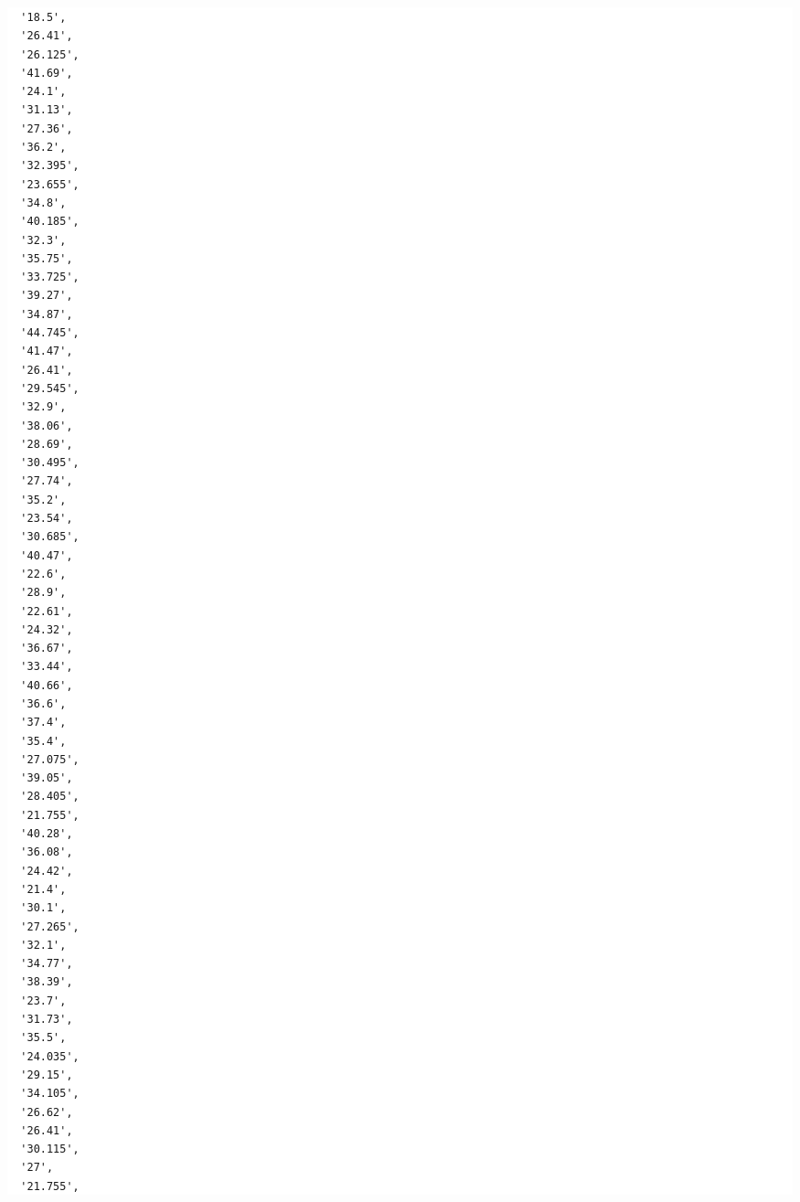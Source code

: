       '18.5',
      '26.41',
      '26.125',
      '41.69',
      '24.1',
      '31.13',
      '27.36',
      '36.2',
      '32.395',
      '23.655',
      '34.8',
      '40.185',
      '32.3',
      '35.75',
      '33.725',
      '39.27',
      '34.87',
      '44.745',
      '41.47',
      '26.41',
      '29.545',
      '32.9',
      '38.06',
      '28.69',
      '30.495',
      '27.74',
      '35.2',
      '23.54',
      '30.685',
      '40.47',
      '22.6',
      '28.9',
      '22.61',
      '24.32',
      '36.67',
      '33.44',
      '40.66',
      '36.6',
      '37.4',
      '35.4',
      '27.075',
      '39.05',
      '28.405',
      '21.755',
      '40.28',
      '36.08',
      '24.42',
      '21.4',
      '30.1',
      '27.265',
      '32.1',
      '34.77',
      '38.39',
      '23.7',
      '31.73',
      '35.5',
      '24.035',
      '29.15',
      '34.105',
      '26.62',
      '26.41',
      '30.115',
      '27',
      '21.755',